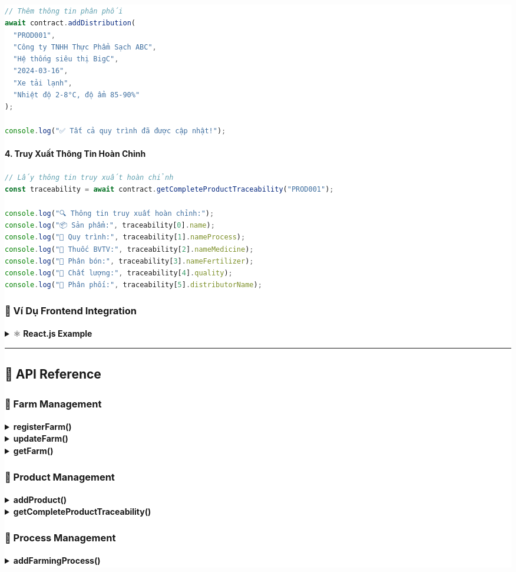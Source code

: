 ```javascript
// Thêm thông tin phân phối
await contract.addDistribution(
  "PROD001",
  "Công ty TNHH Thực Phẩm Sạch ABC",
  "Hệ thống siêu thị BigC",
  "2024-03-16",
  "Xe tải lạnh",
  "Nhiệt độ 2-8°C, độ ẩm 85-90%"
);

console.log("✅ Tất cả quy trình đã được cập nhật!");
```

#### 4. **Truy Xuất Thông Tin Hoàn Chỉnh**

```javascript
// Lấy thông tin truy xuất hoàn chỉnh
const traceability = await contract.getCompleteProductTraceability("PROD001");

console.log("🔍 Thông tin truy xuất hoàn chỉnh:");
console.log("📦 Sản phẩm:", traceability[0].name);
console.log("🌱 Quy trình:", traceability[1].nameProcess);
console.log("💊 Thuốc BVTV:", traceability[2].nameMedicine);
console.log("🌿 Phân bón:", traceability[3].nameFertilizer);
console.log("🌾 Chất lượng:", traceability[4].quality);
console.log("🚚 Phân phối:", traceability[5].distributorName);
```

### 📱 Ví Dụ Frontend Integration

<details><summary>⚛️ <strong>React.js Example</strong></summary></details>

---

## 🔧 API Reference

### 🏡 Farm Management

<details><summary><strong>registerFarm()</strong></summary></details>

<details><summary><strong>updateFarm()</strong></summary></details>

<details><summary><strong>getFarm()</strong></summary></details>

### 🌾 Product Management

<details><summary><strong>addProduct()</strong></summary></details>

<details><summary><strong>getCompleteProductTraceability()</strong></summary></details>

### 🔬 Process Management

<details><summary><strong>addFarmingProcess()</strong></summary></details>
